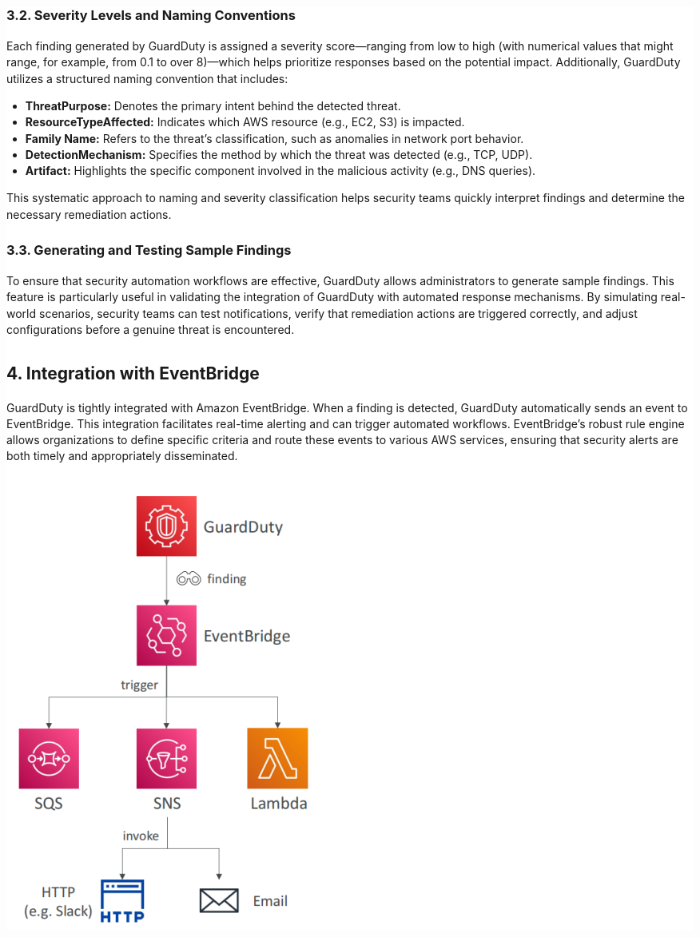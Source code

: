 ### 3.2. Severity Levels and Naming Conventions

Each finding generated by GuardDuty is assigned a severity score—ranging from low to high (with numerical values that might range, for example, from 0.1 to over 8)—which helps prioritize responses based on the potential impact. Additionally, GuardDuty utilizes a structured naming convention that includes:

- **ThreatPurpose:** Denotes the primary intent behind the detected threat.
- **ResourceTypeAffected:** Indicates which AWS resource (e.g., EC2, S3) is impacted.
- **Family Name:** Refers to the threat’s classification, such as anomalies in network port behavior.
- **DetectionMechanism:** Specifies the method by which the threat was detected (e.g., TCP, UDP).
- **Artifact:** Highlights the specific component involved in the malicious activity (e.g., DNS queries).

This systematic approach to naming and severity classification helps security teams quickly interpret findings and determine the necessary remediation actions.

### 3.3. Generating and Testing Sample Findings

To ensure that security automation workflows are effective, GuardDuty allows administrators to generate sample findings. This feature is particularly useful in validating the integration of GuardDuty with automated response mechanisms. By simulating real-world scenarios, security teams can test notifications, verify that remediation actions are triggered correctly, and adjust configurations before a genuine threat is encountered.

## 4. Integration with EventBridge

GuardDuty is tightly integrated with Amazon EventBridge. When a finding is detected, GuardDuty automatically sends an event to EventBridge. This integration facilitates real-time alerting and can trigger automated workflows. EventBridge’s robust rule engine allows organizations to define specific criteria and route these events to various AWS services, ensuring that security alerts are both timely and appropriately disseminated.

![GuardDuty - integration](../_assets/guardduty_-_integration.png)
